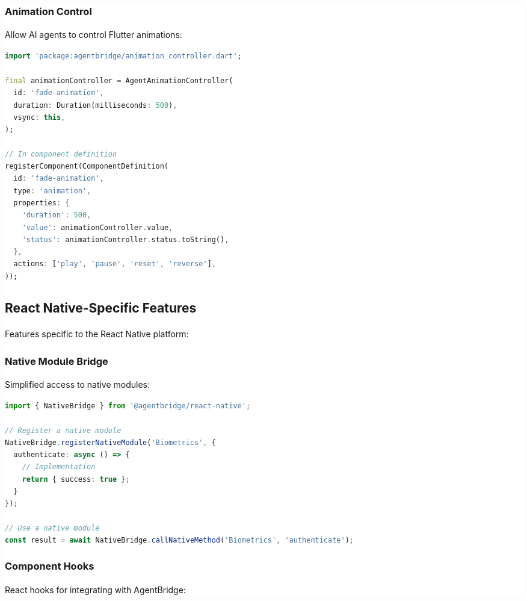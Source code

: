 ### Animation Control

Allow AI agents to control Flutter animations:

```dart
import 'package:agentbridge/animation_controller.dart';

final animationController = AgentAnimationController(
  id: 'fade-animation',
  duration: Duration(milliseconds: 500),
  vsync: this,
);

// In component definition
registerComponent(ComponentDefinition(
  id: 'fade-animation',
  type: 'animation',
  properties: {
    'duration': 500,
    'value': animationController.value,
    'status': animationController.status.toString(),
  },
  actions: ['play', 'pause', 'reset', 'reverse'],
));
```

## React Native-Specific Features

Features specific to the React Native platform:

### Native Module Bridge

Simplified access to native modules:

```typescript
import { NativeBridge } from '@agentbridge/react-native';

// Register a native module
NativeBridge.registerNativeModule('Biometrics', {
  authenticate: async () => {
    // Implementation
    return { success: true };
  }
});

// Use a native module
const result = await NativeBridge.callNativeMethod('Biometrics', 'authenticate');
```

### Component Hooks

React hooks for integrating with AgentBridge:

